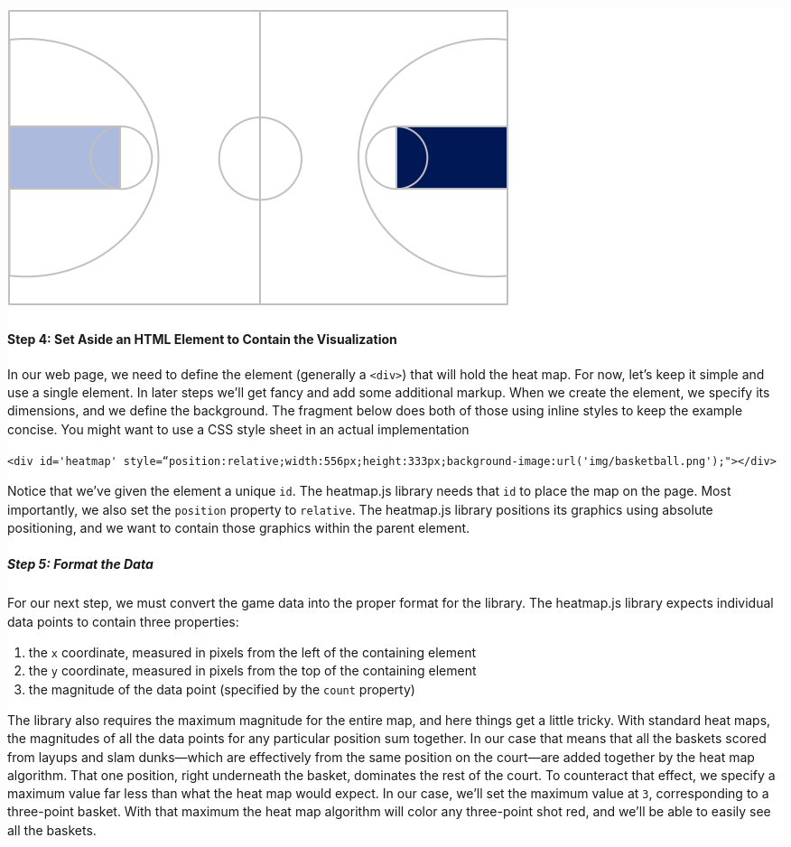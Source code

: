 ![Diagram of Basketball Court](img/basketball.png)


#### Step 4: Set Aside an HTML Element to Contain the Visualization

In our web page, we need to define the element (generally a `<div>`) that will hold the heat map. For now, let’s keep it simple and use a single element. In later steps we’ll get fancy and add some additional markup. When we create the element, we specify its dimensions, and we define the background. The fragment below does both of those using inline styles to keep the example concise. You might want to use a CSS style sheet in an actual implementation

```language-markup
<div id='heatmap' style=“position:relative;width:556px;height:333px;background-image:url('img/basketball.png');"></div>
```

Notice that we’ve given the element a unique `id`. The heatmap.js library needs that `id` to place the map on the page. Most importantly, we also set the `position` property to `relative`. The heatmap.js library positions its graphics using absolute positioning, and we want to contain those graphics within the parent element.

##### Step 5: Format the Data

For our next step, we must convert the game data into the proper format for the library. The heatmap.js library expects individual data points to contain three properties:

1. the `x` coordinate, measured in pixels from the left of the containing element
2. the `y` coordinate, measured in pixels from the top of the containing element
3. the magnitude of the data point (specified by the `count` property)

The library also requires the maximum magnitude for the entire map, and here things get a little tricky. With standard heat maps, the magnitudes of all the data points for any particular position sum together. In our case that means that all the baskets scored from layups and slam dunks—which are effectively from the same position on the court—are added together by the heat map algorithm. That one position, right underneath the basket, dominates the rest of the court. To counteract that effect, we specify a maximum value far less than what the heat map would expect. In our case, we’ll set the maximum value at `3`, corresponding to a three-point basket. With that maximum the heat map algorithm will color any three-point shot red, and we’ll be able to easily see all the baskets.
